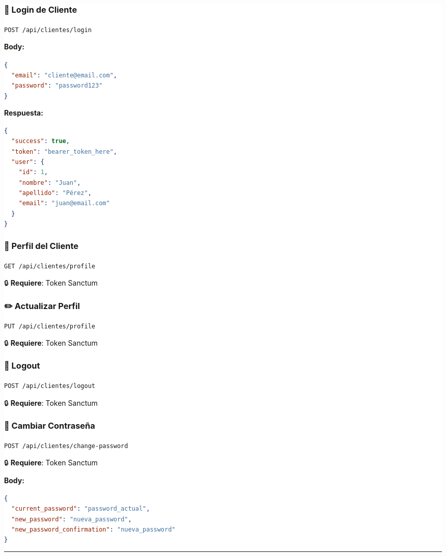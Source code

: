 ### 🚪 Login de Cliente
```http
POST /api/clientes/login
```

**Body:**
```json
{
  "email": "cliente@email.com",
  "password": "password123"
}
```

**Respuesta:**
```json
{
  "success": true,
  "token": "bearer_token_here",
  "user": {
    "id": 1,
    "nombre": "Juan",
    "apellido": "Pérez",
    "email": "juan@email.com"
  }
}
```

### 👤 Perfil del Cliente
```http
GET /api/clientes/profile
```
🔒 **Requiere**: Token Sanctum

### ✏️ Actualizar Perfil
```http
PUT /api/clientes/profile
```
🔒 **Requiere**: Token Sanctum

### 🚪 Logout
```http
POST /api/clientes/logout
```
🔒 **Requiere**: Token Sanctum

### 🔑 Cambiar Contraseña
```http
POST /api/clientes/change-password
```
🔒 **Requiere**: Token Sanctum

**Body:**
```json
{
  "current_password": "password_actual",
  "new_password": "nueva_password",
  "new_password_confirmation": "nueva_password"
}
```

---